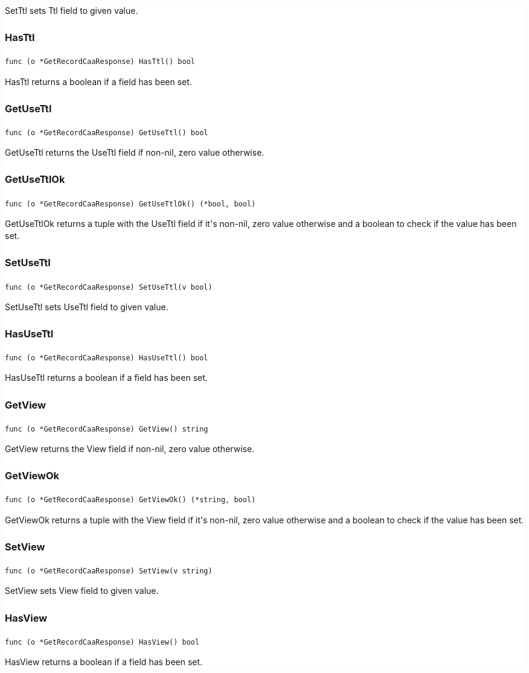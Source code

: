 SetTtl sets Ttl field to given value.

### HasTtl

`func (o *GetRecordCaaResponse) HasTtl() bool`

HasTtl returns a boolean if a field has been set.

### GetUseTtl

`func (o *GetRecordCaaResponse) GetUseTtl() bool`

GetUseTtl returns the UseTtl field if non-nil, zero value otherwise.

### GetUseTtlOk

`func (o *GetRecordCaaResponse) GetUseTtlOk() (*bool, bool)`

GetUseTtlOk returns a tuple with the UseTtl field if it's non-nil, zero value otherwise
and a boolean to check if the value has been set.

### SetUseTtl

`func (o *GetRecordCaaResponse) SetUseTtl(v bool)`

SetUseTtl sets UseTtl field to given value.

### HasUseTtl

`func (o *GetRecordCaaResponse) HasUseTtl() bool`

HasUseTtl returns a boolean if a field has been set.

### GetView

`func (o *GetRecordCaaResponse) GetView() string`

GetView returns the View field if non-nil, zero value otherwise.

### GetViewOk

`func (o *GetRecordCaaResponse) GetViewOk() (*string, bool)`

GetViewOk returns a tuple with the View field if it's non-nil, zero value otherwise
and a boolean to check if the value has been set.

### SetView

`func (o *GetRecordCaaResponse) SetView(v string)`

SetView sets View field to given value.

### HasView

`func (o *GetRecordCaaResponse) HasView() bool`

HasView returns a boolean if a field has been set.
